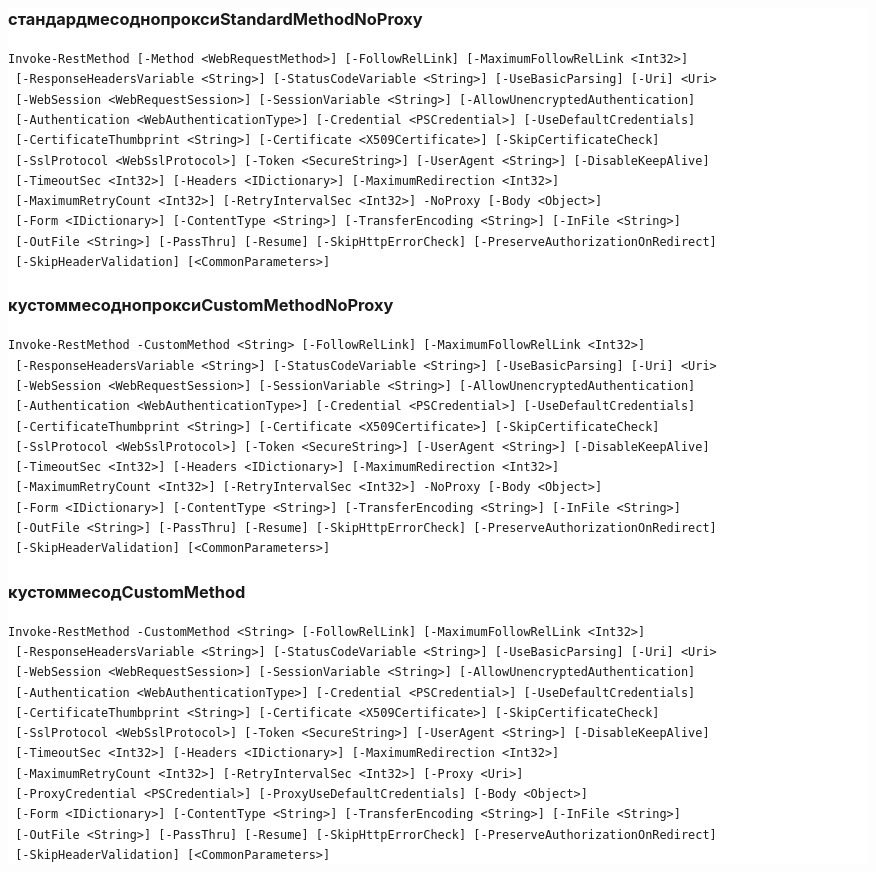 ### <span data-ttu-id="fc126-108">стандардмесоднопрокси</span><span class="sxs-lookup"><span data-stu-id="fc126-108">StandardMethodNoProxy</span></span>

```
Invoke-RestMethod [-Method <WebRequestMethod>] [-FollowRelLink] [-MaximumFollowRelLink <Int32>]
 [-ResponseHeadersVariable <String>] [-StatusCodeVariable <String>] [-UseBasicParsing] [-Uri] <Uri>
 [-WebSession <WebRequestSession>] [-SessionVariable <String>] [-AllowUnencryptedAuthentication]
 [-Authentication <WebAuthenticationType>] [-Credential <PSCredential>] [-UseDefaultCredentials]
 [-CertificateThumbprint <String>] [-Certificate <X509Certificate>] [-SkipCertificateCheck]
 [-SslProtocol <WebSslProtocol>] [-Token <SecureString>] [-UserAgent <String>] [-DisableKeepAlive]
 [-TimeoutSec <Int32>] [-Headers <IDictionary>] [-MaximumRedirection <Int32>]
 [-MaximumRetryCount <Int32>] [-RetryIntervalSec <Int32>] -NoProxy [-Body <Object>]
 [-Form <IDictionary>] [-ContentType <String>] [-TransferEncoding <String>] [-InFile <String>]
 [-OutFile <String>] [-PassThru] [-Resume] [-SkipHttpErrorCheck] [-PreserveAuthorizationOnRedirect]
 [-SkipHeaderValidation] [<CommonParameters>]
```

### <span data-ttu-id="fc126-109">кустоммесоднопрокси</span><span class="sxs-lookup"><span data-stu-id="fc126-109">CustomMethodNoProxy</span></span>

```
Invoke-RestMethod -CustomMethod <String> [-FollowRelLink] [-MaximumFollowRelLink <Int32>]
 [-ResponseHeadersVariable <String>] [-StatusCodeVariable <String>] [-UseBasicParsing] [-Uri] <Uri>
 [-WebSession <WebRequestSession>] [-SessionVariable <String>] [-AllowUnencryptedAuthentication]
 [-Authentication <WebAuthenticationType>] [-Credential <PSCredential>] [-UseDefaultCredentials]
 [-CertificateThumbprint <String>] [-Certificate <X509Certificate>] [-SkipCertificateCheck]
 [-SslProtocol <WebSslProtocol>] [-Token <SecureString>] [-UserAgent <String>] [-DisableKeepAlive]
 [-TimeoutSec <Int32>] [-Headers <IDictionary>] [-MaximumRedirection <Int32>]
 [-MaximumRetryCount <Int32>] [-RetryIntervalSec <Int32>] -NoProxy [-Body <Object>]
 [-Form <IDictionary>] [-ContentType <String>] [-TransferEncoding <String>] [-InFile <String>]
 [-OutFile <String>] [-PassThru] [-Resume] [-SkipHttpErrorCheck] [-PreserveAuthorizationOnRedirect]
 [-SkipHeaderValidation] [<CommonParameters>]
```

### <span data-ttu-id="fc126-110">кустоммесод</span><span class="sxs-lookup"><span data-stu-id="fc126-110">CustomMethod</span></span>

```
Invoke-RestMethod -CustomMethod <String> [-FollowRelLink] [-MaximumFollowRelLink <Int32>]
 [-ResponseHeadersVariable <String>] [-StatusCodeVariable <String>] [-UseBasicParsing] [-Uri] <Uri>
 [-WebSession <WebRequestSession>] [-SessionVariable <String>] [-AllowUnencryptedAuthentication]
 [-Authentication <WebAuthenticationType>] [-Credential <PSCredential>] [-UseDefaultCredentials]
 [-CertificateThumbprint <String>] [-Certificate <X509Certificate>] [-SkipCertificateCheck]
 [-SslProtocol <WebSslProtocol>] [-Token <SecureString>] [-UserAgent <String>] [-DisableKeepAlive]
 [-TimeoutSec <Int32>] [-Headers <IDictionary>] [-MaximumRedirection <Int32>]
 [-MaximumRetryCount <Int32>] [-RetryIntervalSec <Int32>] [-Proxy <Uri>]
 [-ProxyCredential <PSCredential>] [-ProxyUseDefaultCredentials] [-Body <Object>]
 [-Form <IDictionary>] [-ContentType <String>] [-TransferEncoding <String>] [-InFile <String>]
 [-OutFile <String>] [-PassThru] [-Resume] [-SkipHttpErrorCheck] [-PreserveAuthorizationOnRedirect]
 [-SkipHeaderValidation] [<CommonParameters>]
```
